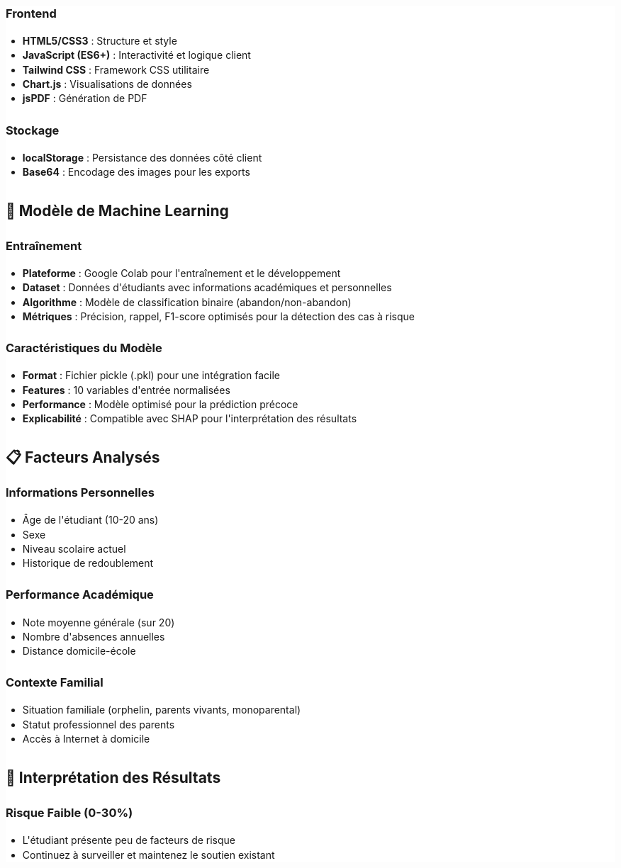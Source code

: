### Frontend
- **HTML5/CSS3** : Structure et style
- **JavaScript (ES6+)** : Interactivité et logique client
- **Tailwind CSS** : Framework CSS utilitaire
- **Chart.js** : Visualisations de données
- **jsPDF** : Génération de PDF

### Stockage
- **localStorage** : Persistance des données côté client
- **Base64** : Encodage des images pour les exports

## 🤖 Modèle de Machine Learning

### Entraînement
- **Plateforme** : Google Colab pour l'entraînement et le développement
- **Dataset** : Données d'étudiants avec informations académiques et personnelles
- **Algorithme** : Modèle de classification binaire (abandon/non-abandon)
- **Métriques** : Précision, rappel, F1-score optimisés pour la détection des cas à risque

### Caractéristiques du Modèle
- **Format** : Fichier pickle (.pkl) pour une intégration facile
- **Features** : 10 variables d'entrée normalisées
- **Performance** : Modèle optimisé pour la prédiction précoce
- **Explicabilité** : Compatible avec SHAP pour l'interprétation des résultats

## 📋 Facteurs Analysés

### Informations Personnelles
- Âge de l'étudiant (10-20 ans)
- Sexe
- Niveau scolaire actuel
- Historique de redoublement

### Performance Académique
- Note moyenne générale (sur 20)
- Nombre d'absences annuelles
- Distance domicile-école

### Contexte Familial
- Situation familiale (orphelin, parents vivants, monoparental)
- Statut professionnel des parents
- Accès à Internet à domicile

## 🎯 Interprétation des Résultats

### Risque Faible (0-30%)
- L'étudiant présente peu de facteurs de risque
- Continuez à surveiller et maintenez le soutien existant
